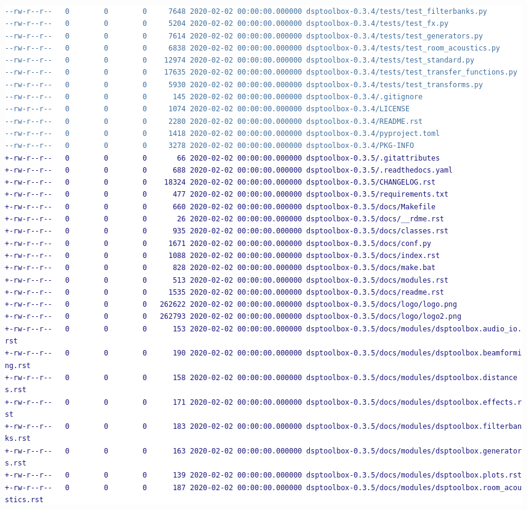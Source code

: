 ```diff
--rw-r--r--   0        0        0     7648 2020-02-02 00:00:00.000000 dsptoolbox-0.3.4/tests/test_filterbanks.py
--rw-r--r--   0        0        0     5204 2020-02-02 00:00:00.000000 dsptoolbox-0.3.4/tests/test_fx.py
--rw-r--r--   0        0        0     7614 2020-02-02 00:00:00.000000 dsptoolbox-0.3.4/tests/test_generators.py
--rw-r--r--   0        0        0     6838 2020-02-02 00:00:00.000000 dsptoolbox-0.3.4/tests/test_room_acoustics.py
--rw-r--r--   0        0        0    12974 2020-02-02 00:00:00.000000 dsptoolbox-0.3.4/tests/test_standard.py
--rw-r--r--   0        0        0    17635 2020-02-02 00:00:00.000000 dsptoolbox-0.3.4/tests/test_transfer_functions.py
--rw-r--r--   0        0        0     5930 2020-02-02 00:00:00.000000 dsptoolbox-0.3.4/tests/test_transforms.py
--rw-r--r--   0        0        0      145 2020-02-02 00:00:00.000000 dsptoolbox-0.3.4/.gitignore
--rw-r--r--   0        0        0     1074 2020-02-02 00:00:00.000000 dsptoolbox-0.3.4/LICENSE
--rw-r--r--   0        0        0     2280 2020-02-02 00:00:00.000000 dsptoolbox-0.3.4/README.rst
--rw-r--r--   0        0        0     1418 2020-02-02 00:00:00.000000 dsptoolbox-0.3.4/pyproject.toml
--rw-r--r--   0        0        0     3278 2020-02-02 00:00:00.000000 dsptoolbox-0.3.4/PKG-INFO
+-rw-r--r--   0        0        0       66 2020-02-02 00:00:00.000000 dsptoolbox-0.3.5/.gitattributes
+-rw-r--r--   0        0        0      688 2020-02-02 00:00:00.000000 dsptoolbox-0.3.5/.readthedocs.yaml
+-rw-r--r--   0        0        0    18324 2020-02-02 00:00:00.000000 dsptoolbox-0.3.5/CHANGELOG.rst
+-rw-r--r--   0        0        0      477 2020-02-02 00:00:00.000000 dsptoolbox-0.3.5/requirements.txt
+-rw-r--r--   0        0        0      660 2020-02-02 00:00:00.000000 dsptoolbox-0.3.5/docs/Makefile
+-rw-r--r--   0        0        0       26 2020-02-02 00:00:00.000000 dsptoolbox-0.3.5/docs/__rdme.rst
+-rw-r--r--   0        0        0      935 2020-02-02 00:00:00.000000 dsptoolbox-0.3.5/docs/classes.rst
+-rw-r--r--   0        0        0     1671 2020-02-02 00:00:00.000000 dsptoolbox-0.3.5/docs/conf.py
+-rw-r--r--   0        0        0     1088 2020-02-02 00:00:00.000000 dsptoolbox-0.3.5/docs/index.rst
+-rw-r--r--   0        0        0      828 2020-02-02 00:00:00.000000 dsptoolbox-0.3.5/docs/make.bat
+-rw-r--r--   0        0        0      513 2020-02-02 00:00:00.000000 dsptoolbox-0.3.5/docs/modules.rst
+-rw-r--r--   0        0        0     1535 2020-02-02 00:00:00.000000 dsptoolbox-0.3.5/docs/readme.rst
+-rw-r--r--   0        0        0   262622 2020-02-02 00:00:00.000000 dsptoolbox-0.3.5/docs/logo/logo.png
+-rw-r--r--   0        0        0   262793 2020-02-02 00:00:00.000000 dsptoolbox-0.3.5/docs/logo/logo2.png
+-rw-r--r--   0        0        0      153 2020-02-02 00:00:00.000000 dsptoolbox-0.3.5/docs/modules/dsptoolbox.audio_io.rst
+-rw-r--r--   0        0        0      190 2020-02-02 00:00:00.000000 dsptoolbox-0.3.5/docs/modules/dsptoolbox.beamforming.rst
+-rw-r--r--   0        0        0      158 2020-02-02 00:00:00.000000 dsptoolbox-0.3.5/docs/modules/dsptoolbox.distances.rst
+-rw-r--r--   0        0        0      171 2020-02-02 00:00:00.000000 dsptoolbox-0.3.5/docs/modules/dsptoolbox.effects.rst
+-rw-r--r--   0        0        0      183 2020-02-02 00:00:00.000000 dsptoolbox-0.3.5/docs/modules/dsptoolbox.filterbanks.rst
+-rw-r--r--   0        0        0      163 2020-02-02 00:00:00.000000 dsptoolbox-0.3.5/docs/modules/dsptoolbox.generators.rst
+-rw-r--r--   0        0        0      139 2020-02-02 00:00:00.000000 dsptoolbox-0.3.5/docs/modules/dsptoolbox.plots.rst
+-rw-r--r--   0        0        0      187 2020-02-02 00:00:00.000000 dsptoolbox-0.3.5/docs/modules/dsptoolbox.room_acoustics.rst
```